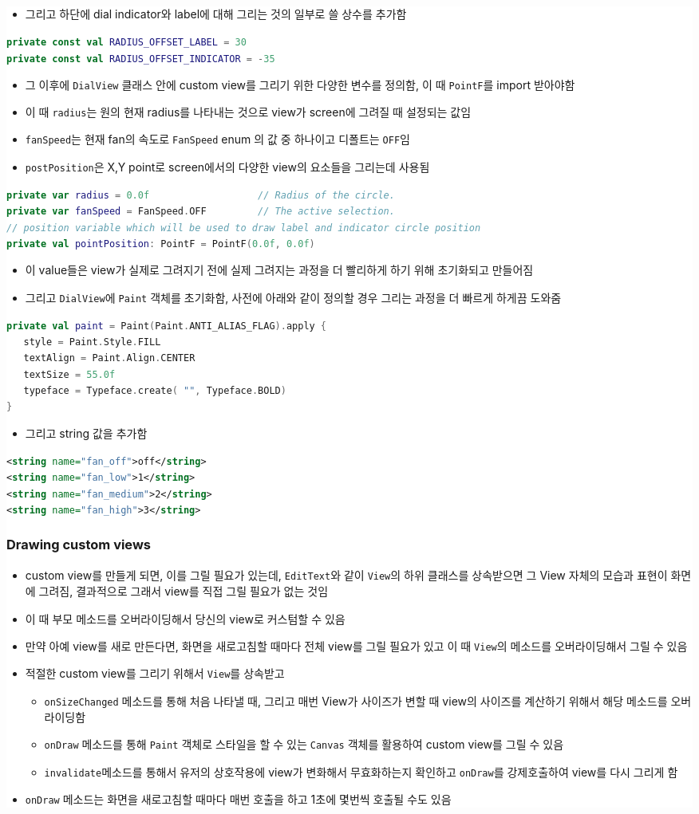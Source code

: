 - 그리고 하단에 dial indicator와 label에 대해 그리는 것의 일부로 쓸 상수를 추가함

```kotlin
private const val RADIUS_OFFSET_LABEL = 30      
private const val RADIUS_OFFSET_INDICATOR = -35
```

- 그 이후에 `DialView` 클래스 안에 custom view를 그리기 위한 다양한 변수를 정의함, 이 때 `PointF`를 import 받아야함

- 이 때 `radius`는 원의 현재 radius를 나타내는 것으로 view가 screen에 그려질 때 설정되는 값임

- `fanSpeed`는 현재 fan의 속도로 `FanSpeed` enum 의 값 중 하나이고 디폴트는 `OFF`임

- `postPosition`은 X,Y point로 screen에서의 다양한 view의 요소들을 그리는데 사용됨

```kotlin
private var radius = 0.0f                   // Radius of the circle.
private var fanSpeed = FanSpeed.OFF         // The active selection.
// position variable which will be used to draw label and indicator circle position
private val pointPosition: PointF = PointF(0.0f, 0.0f)
```

- 이 value들은 view가 실제로 그려지기 전에 실제 그려지는 과정을 더 빨리하게 하기 위해 초기화되고 만들어짐

- 그리고 `DialView`에 `Paint` 객체를 초기화함, 사전에 아래와 같이 정의할 경우 그리는 과정을 더 빠르게 하게끔 도와줌

```kotlin
private val paint = Paint(Paint.ANTI_ALIAS_FLAG).apply {
   style = Paint.Style.FILL
   textAlign = Paint.Align.CENTER
   textSize = 55.0f
   typeface = Typeface.create( "", Typeface.BOLD)
}
```

- 그리고 string 값을 추가함

```xml
<string name="fan_off">off</string>
<string name="fan_low">1</string>
<string name="fan_medium">2</string>
<string name="fan_high">3</string>
```

### Drawing custom views
- custom view를 만들게 되면, 이를 그릴 필요가 있는데, `EditText`와 같이 `View`의 하위 클래스를 상속받으면 그 View 자체의 모습과 표현이 화면에 그려짐, 결과적으로 그래서 view를 직접 그릴 필요가 없는 것임

- 이 때 부모 메소드를 오버라이딩해서 당신의 view로 커스텀할 수 있음

- 만약 아예 view를 새로 만든다면, 화면을 새로고침할 때마다 전체 view를 그릴 필요가 있고 이 때 `View`의 메소드를 오버라이딩해서 그릴 수 있음

- 적절한 custom view를 그리기 위해서 `View`를 상속받고

   - `onSizeChanged` 메소드를 통해 처음 나타낼 때, 그리고 매번 View가 사이즈가 변할 때 view의 사이즈를 계산하기 위해서 해당 메소드를 오버라이딩함

   - `onDraw` 메소드를 통해 `Paint` 객체로 스타일을 할 수 있는 `Canvas` 객체를 활용하여 custom view를 그릴 수 있음

   - `invalidate`메소드를 통해서 유저의 상호작용에 view가 변화해서 무효화하는지 확인하고 `onDraw`를 강제호출하여 view를 다시 그리게 함

- `onDraw` 메소드는 화면을 새로고침할 때마다 매번 호출을 하고 1초에 몇번씩 호출될 수도 있음

